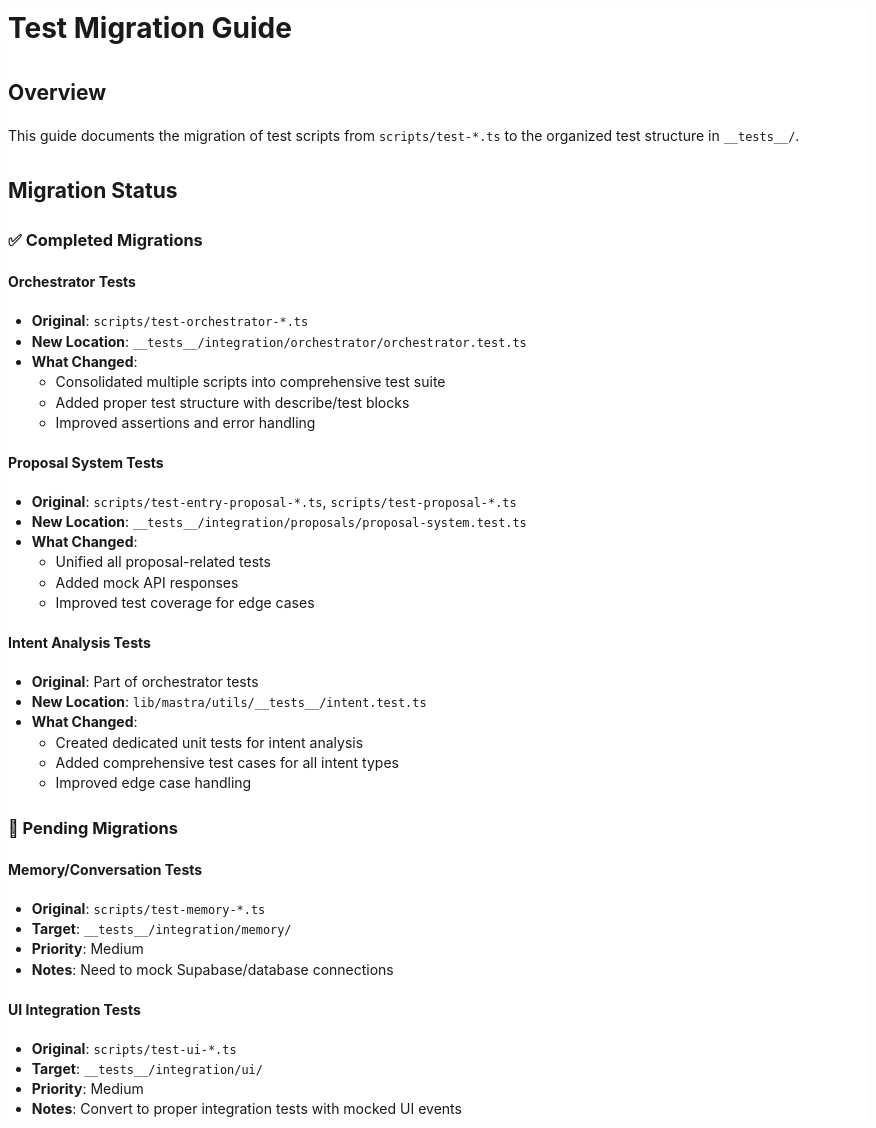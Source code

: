 # Test Migration Guide

## Overview

This guide documents the migration of test scripts from `scripts/test-*.ts` to the organized test structure in `__tests__/`.

## Migration Status

### ✅ Completed Migrations

#### Orchestrator Tests
- **Original**: `scripts/test-orchestrator-*.ts`
- **New Location**: `__tests__/integration/orchestrator/orchestrator.test.ts`
- **What Changed**: 
  - Consolidated multiple scripts into comprehensive test suite
  - Added proper test structure with describe/test blocks
  - Improved assertions and error handling

#### Proposal System Tests
- **Original**: `scripts/test-entry-proposal-*.ts`, `scripts/test-proposal-*.ts`
- **New Location**: `__tests__/integration/proposals/proposal-system.test.ts`
- **What Changed**:
  - Unified all proposal-related tests
  - Added mock API responses
  - Improved test coverage for edge cases

#### Intent Analysis Tests
- **Original**: Part of orchestrator tests
- **New Location**: `lib/mastra/utils/__tests__/intent.test.ts`
- **What Changed**:
  - Created dedicated unit tests for intent analysis
  - Added comprehensive test cases for all intent types
  - Improved edge case handling

### 🔄 Pending Migrations

#### Memory/Conversation Tests
- **Original**: `scripts/test-memory-*.ts`
- **Target**: `__tests__/integration/memory/`
- **Priority**: Medium
- **Notes**: Need to mock Supabase/database connections

#### UI Integration Tests  
- **Original**: `scripts/test-ui-*.ts`
- **Target**: `__tests__/integration/ui/`
- **Priority**: Medium
- **Notes**: Convert to proper integration tests with mocked UI events
